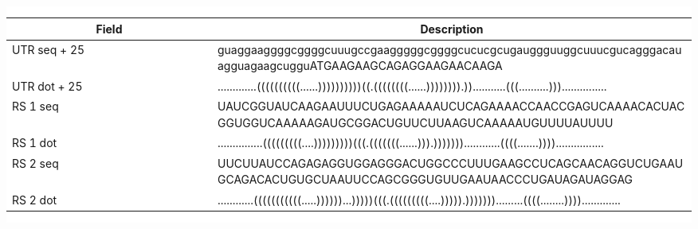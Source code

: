 
<div style="overflow-x:auto;">

<table>
<colgroup>
<col width="30%" />
<col width="70%" />
</colgroup>
<thead>
<tr class="header">
<th>Field</th>
<th>Description</th>
</tr>
</thead>
<tbody>
<tr>
<td markdown="span">UTR seq + 25 </td>
<td markdown="span"> guaggaaggggcggggcuuugccgaagggggcggggcucucgcugauggguuggcuuucgucagggacauagguagaagcugguATGAAGAAGCAGAGGAAGAACAAGA </td>
</tr>
<tr>
<td markdown="span">UTR dot + 25  </td>
<td markdown="span"> .............((((((((((......))))))))))((.((((((((......)))))))).))...........(((..........)))...............
</td>
</tr>


<tr>
<td markdown="span">RS 1 seq </td>
<td markdown="span"> UAUCGGUAUCAAGAAUUUCUGAGAAAAAUCUCAGAAAACCAACCGAGUCAAAACACUACGGUGGUCAAAAAGAUGCGGACUGUUCUUAAGUCAAAAAUGUUUUAUUUU
</td>
</tr>


<tr>
<td markdown="span">RS 1 dot </td>
<td markdown="span"> ...............(((((((((....)))))))))(((.(((((((......))).)))))))............((((.......))))................
</td>
</tr>


<tr>
<td markdown="span">RS 2 seq </td>
<td markdown="span"> UUCUUAUCCAGAGAGGUGGAGGGACUGGCCCUUUGAAGCCUCAGCAACAGGUCUGAAUGCAGACACUGUGCUAAUUCCAGCGGGUGUUGAAUAACCCUGAUAGAUAGGAG
</td>
</tr>


<tr>
<td markdown="span">RS 2 dot </td>
<td markdown="span"> ............(((((((((((.....))))))...)))))(((.(((((((((....))))).))))))).........((((........)))).............
</td>
</tr>
